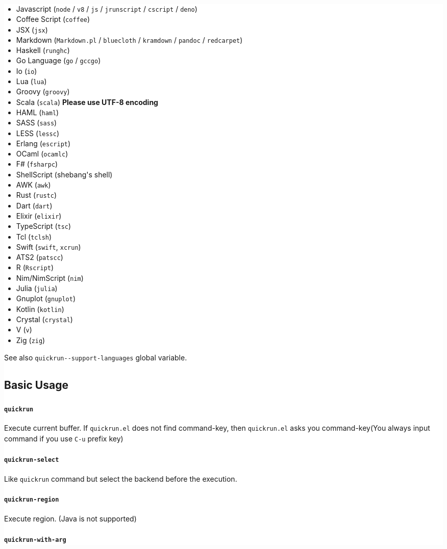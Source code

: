 * Javascript (`node` / `v8` / `js` / `jrunscript` / `cscript` / `deno`)
* Coffee Script (`coffee`)
* JSX (`jsx`)
* Markdown (`Markdown.pl` / `bluecloth` / `kramdown` / `pandoc` / `redcarpet`)
* Haskell (`runghc`)
* Go Language (`go` / `gccgo`)
* Io (`io`)
* Lua (`lua`)
* Groovy (`groovy`)
* Scala (`scala`) **Please use UTF-8 encoding**
* HAML (`haml`)
* SASS (`sass`)
* LESS (`lessc`)
* Erlang (`escript`)
* OCaml (`ocamlc`)
* F# (`fsharpc`)
* ShellScript (shebang's shell)
* AWK (`awk`)
* Rust (`rustc`)
* Dart (`dart`)
* Elixir (`elixir`)
* TypeScript (`tsc`)
* Tcl (`tclsh`)
* Swift (`swift`, `xcrun`)
* ATS2 (`patscc`)
* R (`Rscript`)
* Nim/NimScript (`nim`)
* Julia (`julia`)
* Gnuplot (`gnuplot`)
* Kotlin (`kotlin`)
* Crystal (`crystal`)
* V (`v`)
* Zig (`zig`)

See also `quickrun--support-languages` global variable.

## Basic Usage

#### `quickrun`

Execute current buffer. If `quickrun.el` does not find command-key,
then `quickrun.el` asks you command-key(You always input command
if you use `C-u` prefix key)

#### `quickrun-select`

Like `quickrun` command but select the backend before the execution.

#### `quickrun-region`

Execute region. (Java is not supported)

#### `quickrun-with-arg`
